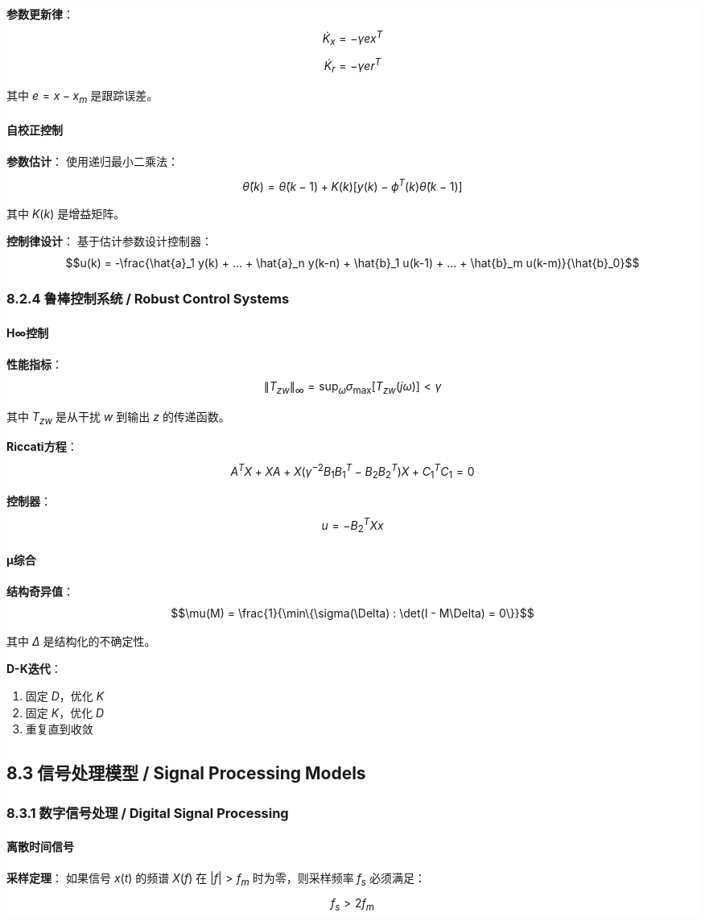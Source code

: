 **参数更新律**：
$$\dot{K}_x = -\gamma e x^T$$
$$\dot{K}_r = -\gamma e r^T$$

其中 $e = x - x_m$ 是跟踪误差。

#### 自校正控制

**参数估计**：
使用递归最小二乘法：
$$\hat{\theta}(k) = \hat{\theta}(k-1) + K(k)[y(k) - \phi^T(k)\hat{\theta}(k-1)]$$

其中 $K(k)$ 是增益矩阵。

**控制律设计**：
基于估计参数设计控制器：
$$u(k) = -\frac{\hat{a}_1 y(k) + ... + \hat{a}_n y(k-n) + \hat{b}_1 u(k-1) + ... + \hat{b}_m u(k-m)}{\hat{b}_0}$$

### 8.2.4 鲁棒控制系统 / Robust Control Systems

#### H∞控制

**性能指标**：
$$\|T_{zw}\|_\infty = \sup_{\omega} \sigma_{\max}[T_{zw}(j\omega)] < \gamma$$

其中 $T_{zw}$ 是从干扰 $w$ 到输出 $z$ 的传递函数。

**Riccati方程**：
$$A^T X + XA + X(\gamma^{-2} B_1 B_1^T - B_2 B_2^T)X + C_1^T C_1 = 0$$

**控制器**：
$$u = -B_2^T X x$$

#### μ综合

**结构奇异值**：
$$\mu(M) = \frac{1}{\min\{\sigma(\Delta) : \det(I - M\Delta) = 0\}}$$

其中 $\Delta$ 是结构化的不确定性。

**D-K迭代**：
1. 固定 $D$，优化 $K$
2. 固定 $K$，优化 $D$
3. 重复直到收敛

## 8.3 信号处理模型 / Signal Processing Models

### 8.3.1 数字信号处理 / Digital Signal Processing

#### 离散时间信号

**采样定理**：
如果信号 $x(t)$ 的频谱 $X(f)$ 在 $|f| > f_m$ 时为零，则采样频率 $f_s$ 必须满足：
$$f_s > 2f_m$$
